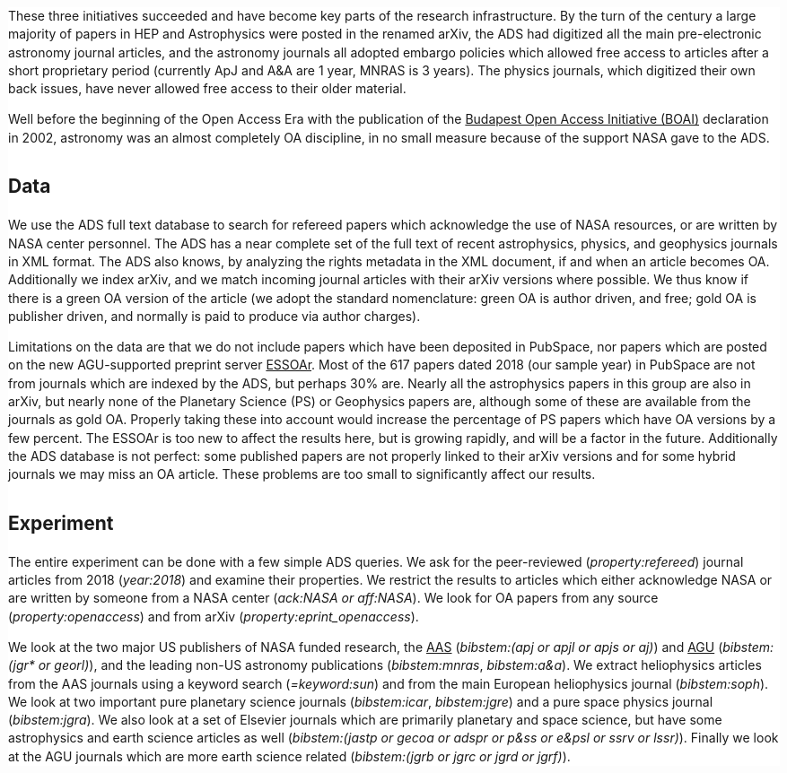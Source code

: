 These three initiatives succeeded and have become key parts of the research infrastructure. By the turn of the century a large majority of papers in HEP and Astrophysics were posted in the renamed arXiv, the ADS had digitized all the main pre-electronic astronomy journal articles, and the astronomy journals all adopted embargo policies which allowed free access to articles after a short proprietary period (currently ApJ and A&A are 1 year, MNRAS is 3 years). The physics journals, which digitized their own back issues, have never allowed free access to their older material.

Well before the beginning of the Open Access Era with the publication of the [Budapest Open Access Initiative (BOAI)](https://www.budapestopenaccessinitiative.org/) declaration in 2002, astronomy was an almost completely OA discipline, in no small measure because of the support NASA gave to the ADS.

## Data
We use the ADS full text database to search for refereed papers which acknowledge the use of NASA resources, or are written by NASA center personnel. The ADS has a near complete set of the full text of recent astrophysics, physics, and geophysics journals in XML format. The ADS also knows, by analyzing the rights metadata in the XML document, if and when an article becomes OA. Additionally we 
index arXiv, and we match incoming journal articles with their arXiv versions where possible. We thus know if there is a green OA version of the article (we adopt the standard nomenclature: green OA is author driven, and free; gold OA is publisher driven, and normally is paid to produce via author charges).

Limitations on the data are that we do not include papers which have been deposited in PubSpace, nor papers which are posted on the new AGU-supported preprint server [ESSOAr](https://www.essoar.org/). Most of the 617 papers dated 2018 (our sample year) in PubSpace are not from journals which are indexed by the ADS, but perhaps 30% are. Nearly all the astrophysics papers in this group are also in arXiv, but nearly none of the Planetary Science (PS) or Geophysics papers are, although some of these are available from the journals as gold OA. Properly taking these into account would increase the percentage of PS papers which have OA versions by a few percent. The ESSOAr is too new to affect the results here, but is growing rapidly, and will be a factor in the future. Additionally the ADS database is not perfect: some published papers are not properly linked to their arXiv versions and for some hybrid journals we may miss an OA article. These problems are too small to significantly affect our results.

## Experiment
The entire experiment can be done with a few simple ADS queries. We ask for the peer-reviewed (*property:refereed*) journal articles from 2018 (*year:2018*) and examine their properties. We restrict the results to articles which either acknowledge NASA or are written by someone from a NASA center (*ack:NASA or aff:NASA*). We look for OA papers from any source (*property:openaccess*) and from arXiv (*property:eprint_openaccess*).

We look at the two major US publishers of NASA funded research, the [AAS](https://aas.org/) (*bibstem:(apj or apjl or apjs or aj)*) and [AGU](https://agu.org/) (*bibstem:(jgr\* or georl)*), and the leading non-US astronomy publications (*bibstem:mnras*, *bibstem:a&a*). We extract heliophysics articles from the AAS journals using a keyword search (*=keyword:sun*) and from the main European heliophysics journal (*bibstem:soph*). We look at two important pure planetary science journals (*bibstem:icar*, *bibstem:jgre*) and a pure space physics journal (*bibstem:jgra*). We also look at a set of Elsevier journals which are primarily planetary and space science, but have some astrophysics and earth science articles as well (*bibstem:(jastp or gecoa or adspr or p&ss or e&psl or ssrv or lssr)*). Finally we look at the AGU journals which are more earth science related (*bibstem:(jgrb or jgrc or jgrd or jgrf)*).
